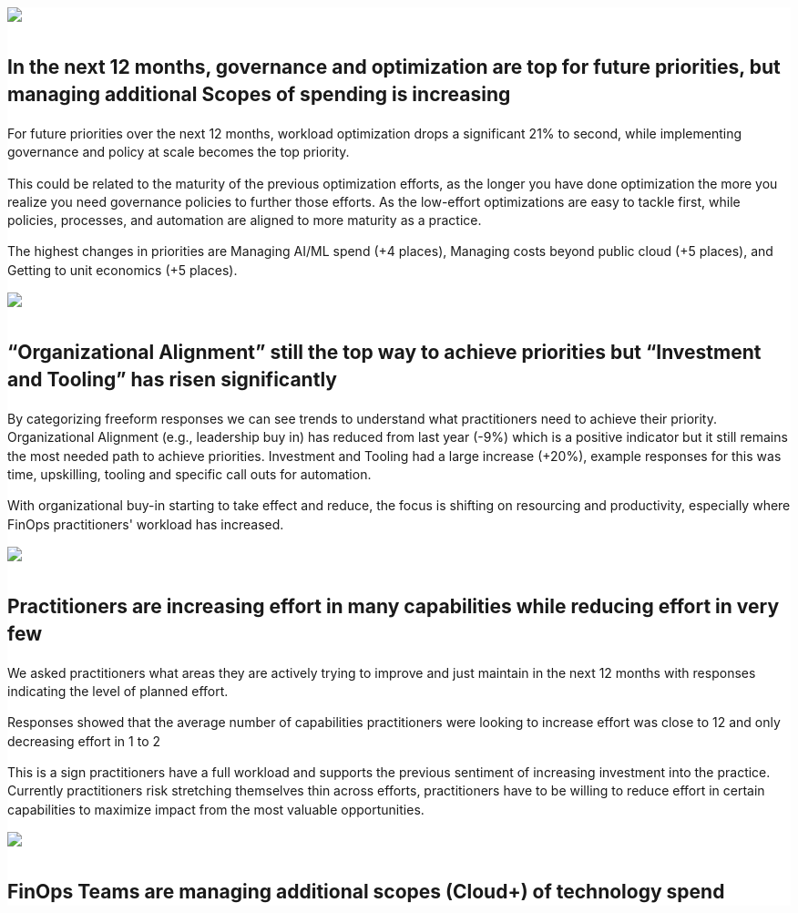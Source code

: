 ![](https://data.finops.org/Frame-3.fedca028.svg)

## In the next 12 months, governance and optimization are top for future priorities, but managing additional Scopes of spending is increasing

For future priorities over the next 12 months, workload optimization drops a significant 21% to second, while implementing governance and policy at scale becomes the top priority.

This could be related to the maturity of the previous optimization efforts, as the longer you have done optimization the more you realize you need governance policies to further those efforts. As the low-effort optimizations are easy to tackle first, while policies, processes, and automation are aligned to more maturity as a practice.

The highest changes in priorities are Managing AI/ML spend (+4 places), Managing costs beyond public cloud (+5 places), and Getting to unit economics (+5 places).

![](https://data.finops.org/Frame-4.a5bb7c8d.svg)

## “Organizational Alignment” still the top way to achieve priorities but “Investment and Tooling” has risen significantly

By categorizing freeform responses we can see trends to understand what practitioners need to achieve their priority. Organizational Alignment (e.g., leadership buy in) has reduced from last year (-9%) which is a positive indicator but it still remains the most needed path to achieve priorities. Investment and Tooling had a large increase (+20%), example responses for this was time, upskilling, tooling and specific call outs for automation.

With organizational buy-in starting to take effect and reduce, the focus is shifting on resourcing and productivity, especially where FinOps practitioners' workload has increased.

![](https://data.finops.org/What%20do%20you%20need%20to%20achieve%20your%20top%20priorities_%20v1.65f55ff7.svg)

## Practitioners are increasing effort in many capabilities while reducing effort in very few

We asked practitioners what areas they are actively trying to improve and just maintain in the next 12 months with responses indicating the level of planned effort.

Responses showed that the average number of capabilities practitioners were looking to increase effort was close to 12 and only decreasing effort in 1 to 2

This is a sign practitioners have a full workload and supports the previous sentiment of increasing investment into the practice. Currently practitioners risk stretching themselves thin across efforts, practitioners have to be willing to reduce effort in certain capabilities to maximize impact from the most valuable opportunities.

![](https://data.finops.org/What%20areas%20are%20actively%20trying%20to%20improve%20and%20just%20maintain%20in%20the%20next%2012%20months_%20v1.5427d6df.svg)

## FinOps Teams are managing additional scopes (Cloud+) of technology spend
